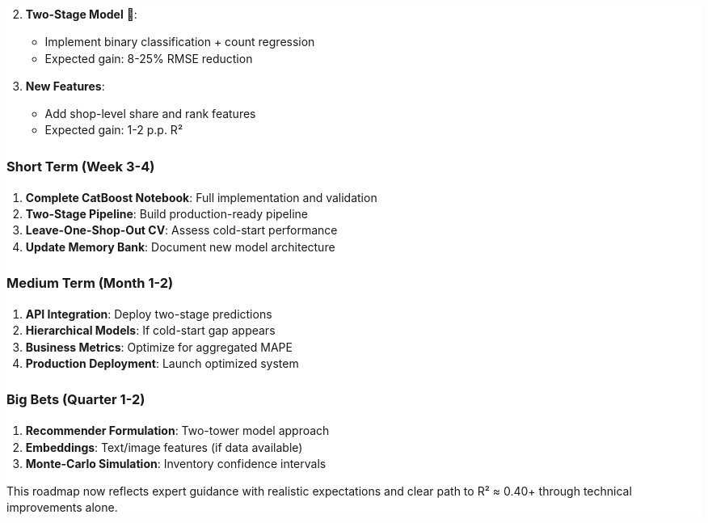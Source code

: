 2. **Two-Stage Model** 🚀:
   - Implement binary classification + count regression
   - Expected gain: 8-25% RMSE reduction
   
3. **New Features**:
   - Add shop-level share and rank features
   - Expected gain: 1-2 p.p. R²

### Short Term (Week 3-4)
1. **Complete CatBoost Notebook**: Full implementation and validation
2. **Two-Stage Pipeline**: Build production-ready pipeline
3. **Leave-One-Shop-Out CV**: Assess cold-start performance
4. **Update Memory Bank**: Document new model architecture

### Medium Term (Month 1-2)
1. **API Integration**: Deploy two-stage predictions
2. **Hierarchical Models**: If cold-start gap appears
3. **Business Metrics**: Optimize for aggregated MAPE
4. **Production Deployment**: Launch optimized system

### Big Bets (Quarter 1-2)
1. **Recommender Formulation**: Two-tower model approach
2. **Embeddings**: Text/image features (if data available)
3. **Monte-Carlo Simulation**: Inventory confidence intervals

This roadmap now reflects expert guidance with realistic expectations and clear path to R² ≈ 0.40+ through technical improvements alone.